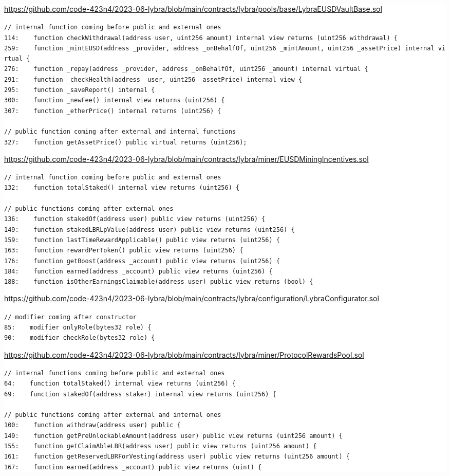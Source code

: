 https://github.com/code-423n4/2023-06-lybra/blob/main/contracts/lybra/pools/base/LybraEUSDVaultBase.sol


```solidity
// internal function coming before public and external ones
114:    function checkWithdrawal(address user, uint256 amount) internal view returns (uint256 withdrawal) {
259:    function _mintEUSD(address _provider, address _onBehalfOf, uint256 _mintAmount, uint256 _assetPrice) internal virtual {
276:    function _repay(address _provider, address _onBehalfOf, uint256 _amount) internal virtual {
291:    function _checkHealth(address _user, uint256 _assetPrice) internal view {
295:    function _saveReport() internal {
300:    function _newFee() internal view returns (uint256) {
307:    function _etherPrice() internal returns (uint256) {

// public function coming after external and internal functions
327:    function getAssetPrice() public virtual returns (uint256);
```

https://github.com/code-423n4/2023-06-lybra/blob/main/contracts/lybra/miner/EUSDMiningIncentives.sol

```solidity
// internal function coming before public and external ones
132:    function totalStaked() internal view returns (uint256) {

// public functions coming after external ones
136:    function stakedOf(address user) public view returns (uint256) {
149:    function stakedLBRLpValue(address user) public view returns (uint256) {
159:    function lastTimeRewardApplicable() public view returns (uint256) {
163:    function rewardPerToken() public view returns (uint256) {
176:    function getBoost(address _account) public view returns (uint256) {
184:    function earned(address _account) public view returns (uint256) {
188:    function isOtherEarningsClaimable(address user) public view returns (bool) {
```

https://github.com/code-423n4/2023-06-lybra/blob/main/contracts/lybra/configuration/LybraConfigurator.sol

```solidity
// modifier coming after constructor
85:    modifier onlyRole(bytes32 role) {
90:    modifier checkRole(bytes32 role) {
```

https://github.com/code-423n4/2023-06-lybra/blob/main/contracts/lybra/miner/ProtocolRewardsPool.sol

```solidity
// internal functions coming before public and external ones
64:    function totalStaked() internal view returns (uint256) {
69:    function stakedOf(address staker) internal view returns (uint256) {

// public functions coming after external and internal ones
100:    function withdraw(address user) public {
149:    function getPreUnlockableAmount(address user) public view returns (uint256 amount) {
155:    function getClaimAbleLBR(address user) public view returns (uint256 amount) {
161:    function getReservedLBRForVesting(address user) public view returns (uint256 amount) {
167:    function earned(address _account) public view returns (uint) {
```
